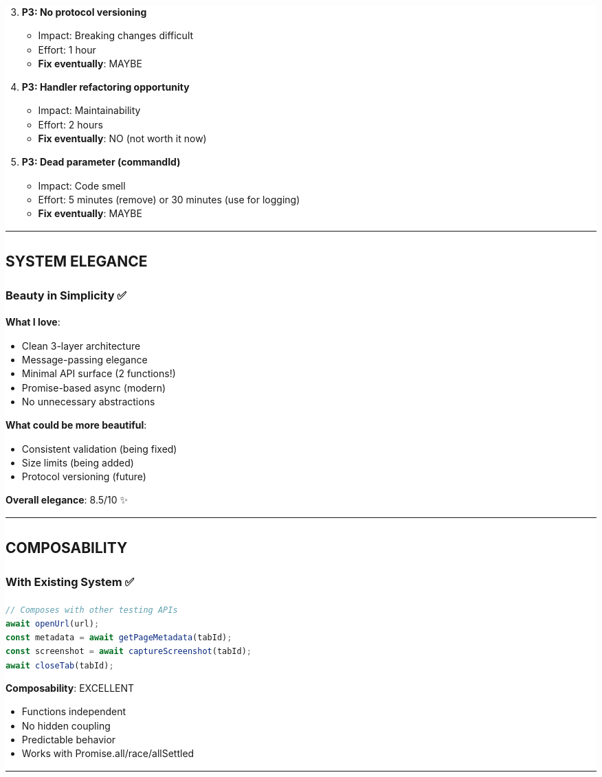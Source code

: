 3. **P3: No protocol versioning**
   - Impact: Breaking changes difficult
   - Effort: 1 hour
   - **Fix eventually**: MAYBE

4. **P3: Handler refactoring opportunity**
   - Impact: Maintainability
   - Effort: 2 hours
   - **Fix eventually**: NO (not worth it now)

5. **P3: Dead parameter (commandId)**
   - Impact: Code smell
   - Effort: 5 minutes (remove) or 30 minutes (use for logging)
   - **Fix eventually**: MAYBE

---

## SYSTEM ELEGANCE

### Beauty in Simplicity ✅

**What I love**:

- Clean 3-layer architecture
- Message-passing elegance
- Minimal API surface (2 functions!)
- Promise-based async (modern)
- No unnecessary abstractions

**What could be more beautiful**:

- Consistent validation (being fixed)
- Size limits (being added)
- Protocol versioning (future)

**Overall elegance**: 8.5/10 ✨

---

## COMPOSABILITY

### With Existing System ✅

```javascript
// Composes with other testing APIs
await openUrl(url);
const metadata = await getPageMetadata(tabId);
const screenshot = await captureScreenshot(tabId);
await closeTab(tabId);
```

**Composability**: EXCELLENT

- Functions independent
- No hidden coupling
- Predictable behavior
- Works with Promise.all/race/allSettled

---